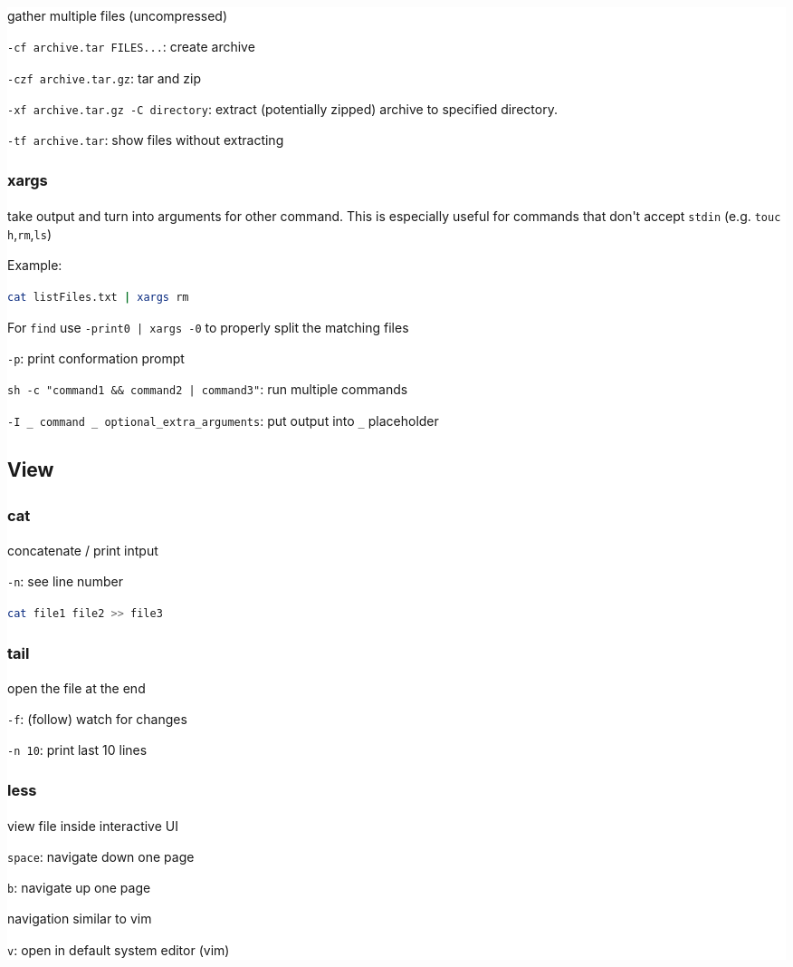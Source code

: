 gather multiple files (uncompressed)

`-cf archive.tar FILES...`: create archive

`-czf archive.tar.gz`: tar and zip

`-xf archive.tar.gz -C directory`: extract (potentially zipped) archive to specified directory.

`-tf archive.tar`: show files without extracting

### xargs

take output and turn into arguments for other command.
This is especially useful for commands that don't accept `stdin` (e.g. `touch`,`rm`,`ls`)

Example:

```bash
cat listFiles.txt | xargs rm
```

For `find` use `-print0 | xargs -0` to properly split the matching files

`-p`: print conformation prompt

`sh -c "command1 && command2 | command3"`: run multiple commands

`-I _ command _ optional_extra_arguments`: put output into `_` placeholder

## View

### cat

concatenate / print intput

`-n`: see line number

```bash
cat file1 file2 >> file3
```

### tail

open the file at the end

`-f`: (follow) watch for changes

`-n 10`: print last 10 lines

### less

view file inside interactive UI

`space`: navigate down one page

`b`: navigate up one page

navigation similar to vim

`v`: open in default system editor (vim)
